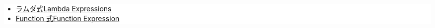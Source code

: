 - [<span data-ttu-id="8d633-254">ラムダ式</span><span class="sxs-lookup"><span data-stu-id="8d633-254">Lambda Expressions</span></span>](../../programming-guide/language-features/procedures/lambda-expressions.md)
- [<span data-ttu-id="8d633-255">Function 式</span><span class="sxs-lookup"><span data-stu-id="8d633-255">Function Expression</span></span>](../operators/function-expression.md)
